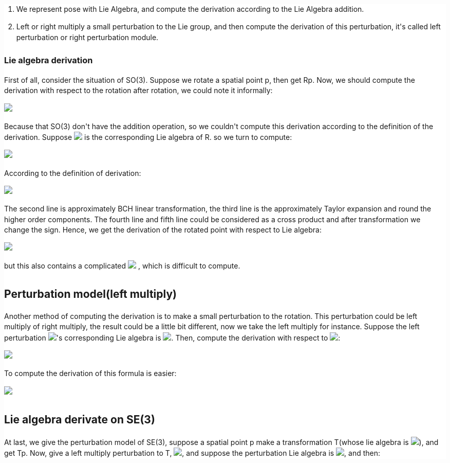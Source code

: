  1. We represent pose with Lie Algebra, and compute the derivation according to the Lie Algebra addition.

 2. Left or right multiply a small perturbation to the Lie group, and then compute the derivation of this perturbation, it's called left perturbation or right perturbation module.

### Lie algebra derivation

First of all, consider the situation of SO(3). Suppose we rotate a spatial point p, then get Rp. Now, we should compute the derivation with respect to the rotation after rotation, we could note it informally:

<img src="http://latex.codecogs.com/gif.latex?%5Cfrac%7B%5Cpartial%20%28Rp%29%7D%7B%5Cpartial%20R%7D">

Because that SO(3) don't have the addition operation, so we couldn't compute this derivation according to the definition of the derivation. Suppose <img src="http://latex.codecogs.com/gif.latex?%5Cphi"> is the corresponding Lie algebra of R. so we turn to compute:

<img src="http://latex.codecogs.com/gif.latex?%5Cfrac%7B%5Cpartial%20%28exp%28%5Cphi%20%5E%5Cwedge%29p%29%7D%7B%5Cpartial%20%5Cphi%7D">

According to the definition of derivation:

<img src="http://latex.codecogs.com/gif.latex?%5Cfrac%7B%5Cpartial%20%28exp%28%5Cphi%20%5E%5Cwedge%29p%29%7D%7B%5Cpartial%20%5Cphi%7D%3Dlim_%7B%5Cdelta%20%5Cphi%20%5Crightarrow%200%7D%5Cfrac%7Bexp%28%28%5Cphi&plus;%5Cdelta%20%5Cphi%29%5E%5Cwedge%29p-exp%28%5Cphi%20%5E%5Cwedge%29p%7D%7B%5Cdelta%20%5Cphi%7D%5C%5C%20%3Dlim_%7B%5Cdelta%20%5Cphi%20%5Crightarrow%200%7D%5Cfrac%7Bexp%28%28J_l%5Cdelta%20%5Cphi%29%5E%5Cwedge%29%20exp%28%5Cphi%20%5E%5Cwedge%29p-exp%28%5Cphi%20%5E%5Cwedge%29p%7D%7B%5Cdelta%20%5Cphi%7D%5C%5C%20%5Capprox%20lim_%7B%5Cdelta%20%5Cphi%20%5Crightarrow%200%7D%5Cfrac%7B%28I&plus;%28J_l%5Cdelta%20%5Cphi%29%5E%5Cwedge%29exp%28%5Cphi%20%5E%20%5Cwedge%29p-exp%28%5Cphi%20%5E%5Cwedge%29p%7D%7B%5Cdelta%5Cphi%7D%5C%5C%20%3Dlim_%7B%5Cdelta%20%5Cphi%20%5Crightarrow%200%7D%5Cfrac%7B%28J_l%5Cdelta%5Cphi%29%5E%5Cwedge%20exp%28%5Cphi%20%5E%5Cwedge%29p%7D%7B%5Cdelta%20%5Cphi%7D%5C%5C%20%3Dlim_%7B%5Cdelta%20%5Cphi%20%5Crightarrow%200%7D%5Cfrac%7B-%28exp%28%5Cphi%20%5E%5Cwedge%29p%29%5E%5Cwedge%20J_l%20%5Cdelta%20%5Cphi%7D%7B%5Cdelta%5Cphi%7D%3D-%28Rp%29%5E%5Cwedge%20J_l">

The second line is approximately BCH linear transformation, the third line is the approximately Taylor expansion and round the higher order components. The fourth line and fifth line could be considered as a cross product and after transformation we change the sign. Hence, we get the derivation of the rotated point with respect to Lie algebra:

<img src="http://latex.codecogs.com/gif.latex?%5Cfrac%7B%5Cpartial%28Rp%29%7D%7B%5Cpartial%5Cphi%7D%3D%28-Rp%29%5E%5Cwedge%20J_l">

but this also contains a complicated <img src="http://latex.codecogs.com/gif.latex?J_l"> , which is difficult to compute.

## Perturbation model(left multiply)

Another method of computing the derivation is to make a small perturbation to the rotation. This perturbation could be left multiply of right multiply, the result could be a little bit different, now we take the left multiply for instance. Suppose the left perturbation <img src="http://latex.codecogs.com/gif.latex?%5CDelta%20R">'s corresponding Lie algebra is <img src="http://latex.codecogs.com/gif.latex?%5Cvarphi">. Then, compute the derivation with respect to <img src="http://latex.codecogs.com/gif.latex?%5Cvarphi">:

<img src="http://latex.codecogs.com/gif.latex?%5Cfrac%7B%5Cpartial%20%28Rp%29%7D%7B%5Cpartial%20%5Cvarphi%7D%3Dlim_%7B%5Cvarphi%20%5Crightarrow%200%7D%5Cfrac%7Bexp%28%5Cvarphi%20%5E%5Cwedge%29exp%28%5Cphi%20%5E%5Cwedge%29p-exp%28%5Cphi%20%5E%5Cwedge%29p%7D%7B%5Cvarphi%7D">

To compute the derivation of this formula is easier:

<img src="http://latex.codecogs.com/gif.latex?%5Cfrac%7B%5Cpartial%20%28Rp%29%7D%7B%5Cpartial%20%5Cvarphi%7D%3Dlim_%7B%5Cvarphi%20%5Crightarrow%200%7D%5Cfrac%7Bexp%28%5Cvarphi%20%5E%5Cwedge%29exp%28%5Cphi%20%5E%5Cwedge%29p-exp%28%5Cphi%20%5E%5Cwedge%29p%7D%7B%5Cvarphi%7D%20%5C%5C%20%5Capprox%20lim_%7B%5Cvarphi%20%5Crightarrow%200%7D%5Cfrac%7B%281&plus;%5Cvarphi%20%5E%5Cwedge%29exp%28%5Cphi%20%5E%5Cwedge%29p-exp%28%5Cphi%20%5E%20%5Cwedge%29p%7D%7B%5Cvarphi%7D%5C%5C%20%3Dlim_%7B%5Cvarphi%20%5Crightarrow%200%7D%5Cfrac%7B%5Cvarphi%20%5E%5Cwedge%20Rp%7D%7B%5Cvarphi%7D%3Dlim_%7B%5Cvarphi%20%5Crightarrow%200%7D%5Cfrac%7B-%28Rp%29%5E%5Cwedge%20%5Cvarphi%7D%7B%5Cvarphi%7D%3D-%28Rp%29%5E%5Cwedge">

## Lie algebra derivate on SE(3)

At last, we give the perturbation model of SE(3), suppose a spatial point p make a transformation T(whose lie algebra is <img src="http://latex.codecogs.com/gif.latex?%5Cxi">), and get Tp. Now, give a left multiply perturbation to T, <img src="http://latex.codecogs.com/gif.latex?%5CDelta%20T%20%3D%20exp%28%5Cdelta%20%5Cxi%20%5E%20%5Cwedge%29">, and suppose the perturbation Lie algebra is <img src="http://latex.codecogs.com/gif.latex?%5Cdelta%20%5Cxi%20%3D%20%5B%5Cdelta%20%5Crho%2C%20%5Cdelta%5Cphi%5D%5ET">, and then:
